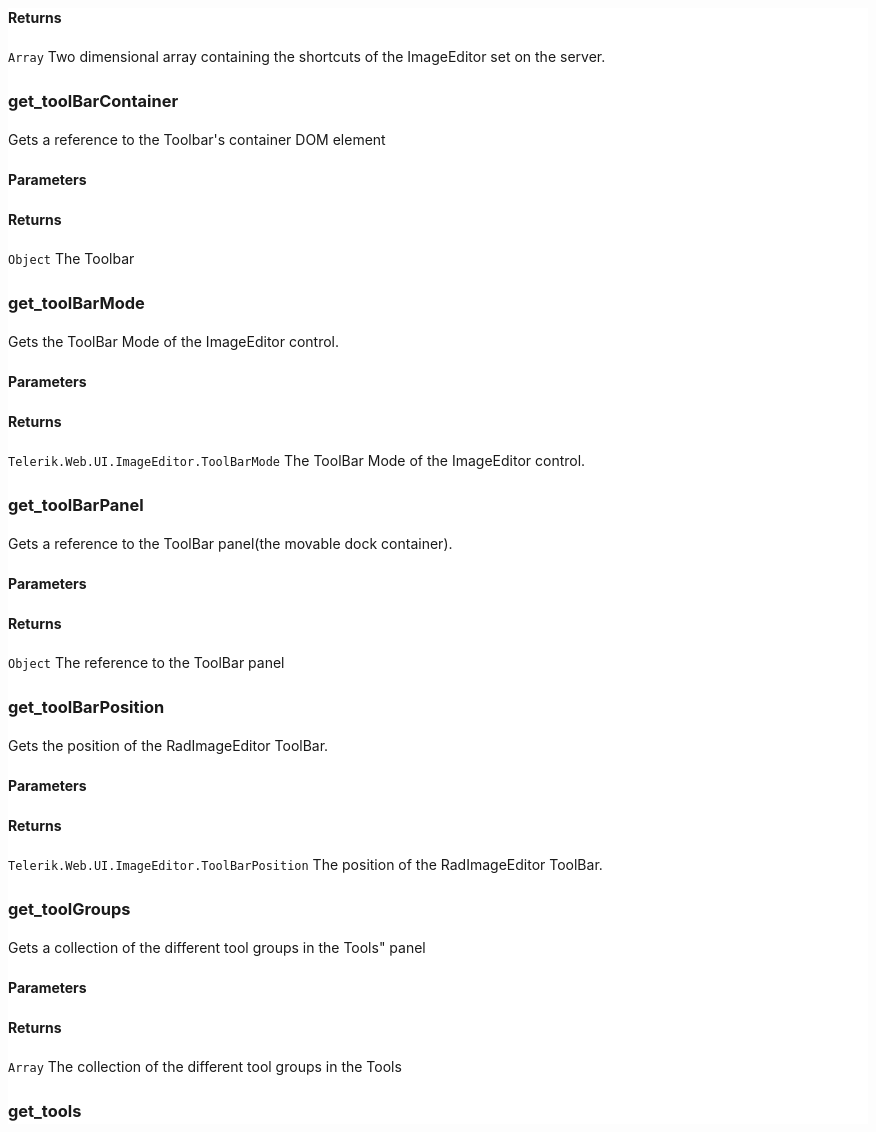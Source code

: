 #### Returns

`Array` Two dimensional array containing the shortcuts of the ImageEditor set on the server.

### get_toolBarContainer

Gets a reference to the Toolbar's container DOM element

#### Parameters

#### Returns

`Object` The Toolbar

### get_toolBarMode

Gets the ToolBar Mode of the ImageEditor control.

#### Parameters

#### Returns

`Telerik.Web.UI.ImageEditor.ToolBarMode` The ToolBar Mode of the ImageEditor control.

### get_toolBarPanel

Gets a reference to the ToolBar panel(the movable dock container).

#### Parameters

#### Returns

`Object` The reference to the ToolBar panel

### get_toolBarPosition

Gets the position of the RadImageEditor ToolBar.

#### Parameters

#### Returns

`Telerik.Web.UI.ImageEditor.ToolBarPosition` The position of the RadImageEditor ToolBar.

### get_toolGroups

Gets a collection of the different tool groups in the Tools" panel

#### Parameters

#### Returns

`Array` The collection of the different tool groups in the Tools

### get_tools
